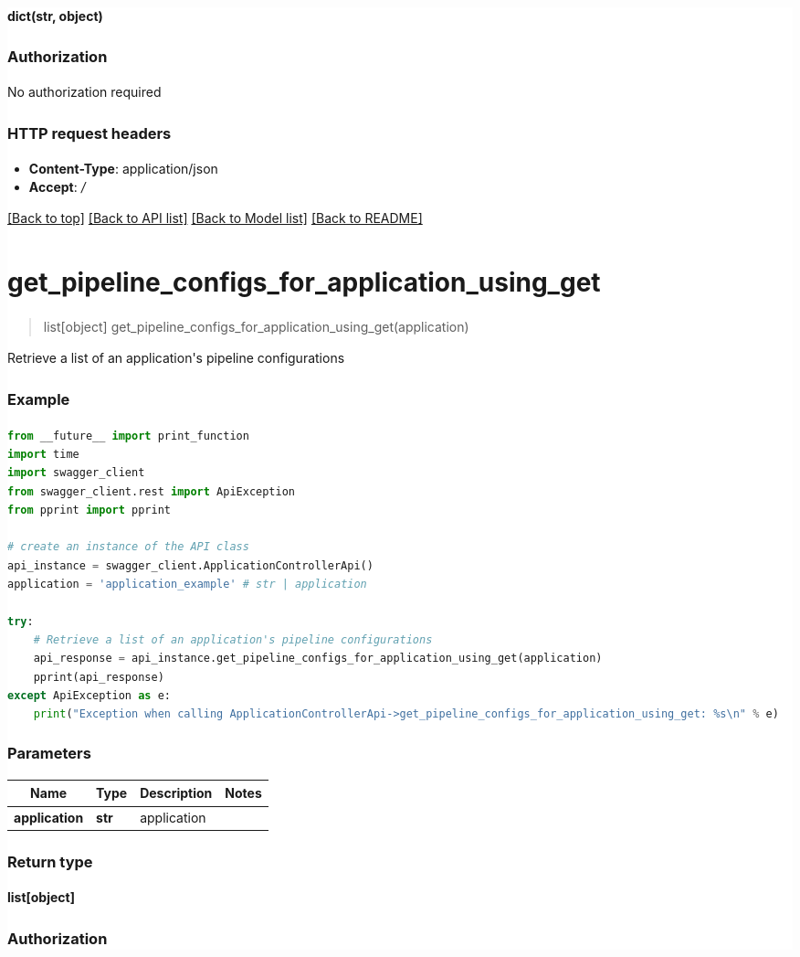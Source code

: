**dict(str, object)**

### Authorization

No authorization required

### HTTP request headers

 - **Content-Type**: application/json
 - **Accept**: */*

[[Back to top]](#) [[Back to API list]](../README.md#documentation-for-api-endpoints) [[Back to Model list]](../README.md#documentation-for-models) [[Back to README]](../README.md)

# **get_pipeline_configs_for_application_using_get**
> list[object] get_pipeline_configs_for_application_using_get(application)

Retrieve a list of an application's pipeline configurations

### Example
```python
from __future__ import print_function
import time
import swagger_client
from swagger_client.rest import ApiException
from pprint import pprint

# create an instance of the API class
api_instance = swagger_client.ApplicationControllerApi()
application = 'application_example' # str | application

try:
    # Retrieve a list of an application's pipeline configurations
    api_response = api_instance.get_pipeline_configs_for_application_using_get(application)
    pprint(api_response)
except ApiException as e:
    print("Exception when calling ApplicationControllerApi->get_pipeline_configs_for_application_using_get: %s\n" % e)
```

### Parameters

Name | Type | Description  | Notes
------------- | ------------- | ------------- | -------------
 **application** | **str**| application | 

### Return type

**list[object]**

### Authorization
